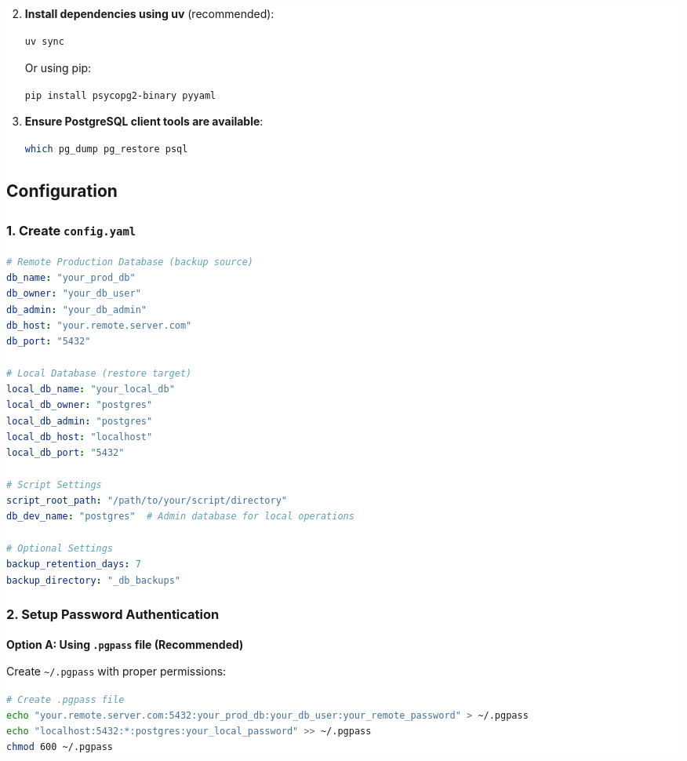 2. **Install dependencies using uv** (recommended):
   ```bash
   uv sync
   ```

   Or using pip:
   ```bash
   pip install psycopg2-binary pyyaml
   ```

3. **Ensure PostgreSQL client tools are available**:
   ```bash
   which pg_dump pg_restore psql
   ```

## Configuration

### 1. Create `config.yaml`

```yaml
# Remote Production Database (backup source)
db_name: "your_prod_db"
db_owner: "your_db_user"
db_admin: "your_db_admin"
db_host: "your.remote.server.com"
db_port: "5432"

# Local Database (restore target)
local_db_name: "your_local_db"
local_db_owner: "postgres"
local_db_admin: "postgres"
local_db_host: "localhost"
local_db_port: "5432"

# Script Settings
script_root_path: "/path/to/your/script/directory"
db_dev_name: "postgres"  # Admin database for local operations

# Optional Settings
backup_retention_days: 7
backup_directory: "_db_backups"
```

### 2. Setup Password Authentication

**Option A: Using `.pgpass` file (Recommended)**

Create `~/.pgpass` with proper permissions:
```bash
# Create .pgpass file
echo "your.remote.server.com:5432:your_prod_db:your_db_user:your_remote_password" > ~/.pgpass
echo "localhost:5432:*:postgres:your_local_password" >> ~/.pgpass
chmod 600 ~/.pgpass
```
